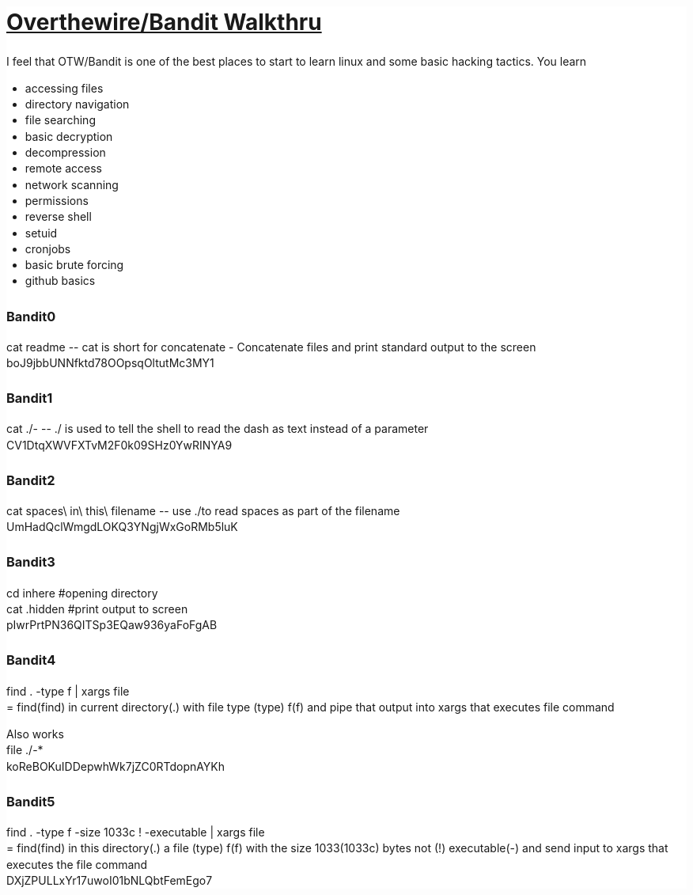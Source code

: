 # [Overthewire/Bandit Walkthru](https://overthewire.org/wargames/bandit/)

I feel that OTW/Bandit is one of the best places to start to learn linux and some basic hacking tactics. You learn
- accessing files
- directory navigation
- file searching
- basic decryption
- decompression
- remote access
- network scanning
- permissions
- reverse shell
- setuid
- cronjobs
- basic brute forcing
- github basics

### Bandit0  
 cat readme -- cat is short for concatenate - Concatenate files and print standard output to the screen  
boJ9jbbUNNfktd78OOpsqOltutMc3MY1   
   
### Bandit1  
 cat ./-   -- ./ is used to tell the shell to read the dash as text instead of a parameter  
CV1DtqXWVFXTvM2F0k09SHz0YwRINYA9  
   
### Bandit2  
 cat spaces\ in\ this\ filename -- use ./to read spaces as part of the filename  
UmHadQclWmgdLOKQ3YNgjWxGoRMb5luK  
   
### Bandit3  
 cd inhere        #opening directory  
 cat .hidden        #print output to screen  
pIwrPrtPN36QITSp3EQaw936yaFoFgAB  
   
### Bandit4  
 find . -type f | xargs file  
= find(find) in current directory(.) with file type (type) f(f) and pipe that output into xargs that executes file command  
   
Also works  
 file ./-*  
koReBOKuIDDepwhWk7jZC0RTdopnAYKh  
   
### Bandit5  
 find . -type f -size 1033c ! -executable | xargs file  
= find(find) in this directory(.) a file (type) f(f) with the size 1033(1033c) bytes not (!) executable(-) and send input to xargs that executes the file command  
DXjZPULLxYr17uwoI01bNLQbtFemEgo7  
   